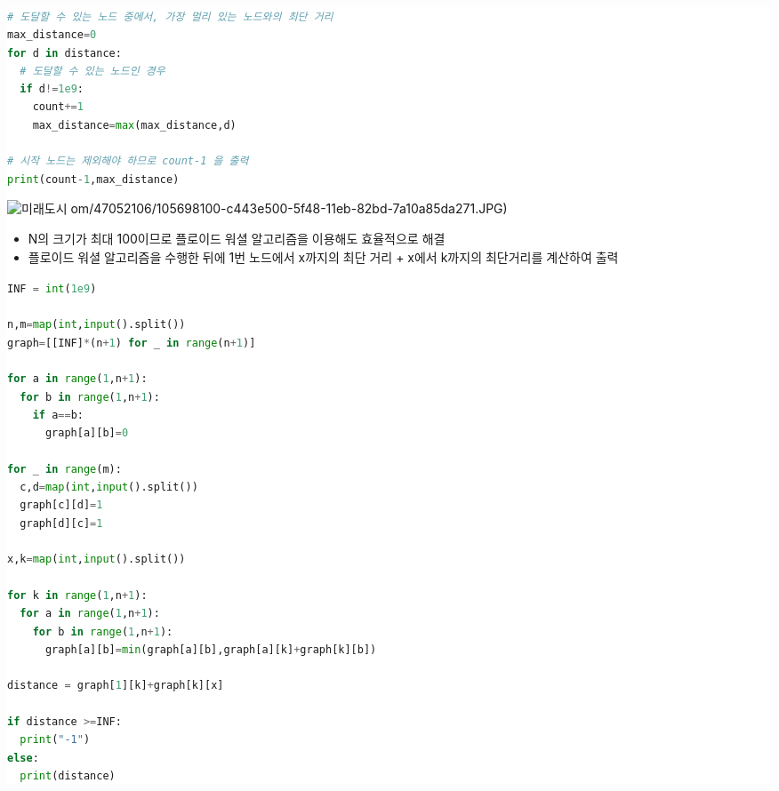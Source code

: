 ```python
# 도달할 수 있는 노드 중에서, 가장 멀리 있는 노드와의 최단 거리
max_distance=0
for d in distance:
  # 도달할 수 있는 노드인 경우
  if d!=1e9:
    count+=1
    max_distance=max(max_distance,d)

# 시작 노드는 제외해야 하므로 count-1 을 출력
print(count-1,max_distance)
```

![미래도시](https://user-images.githubusercontent.com/47052106/105701073-1be44f80-5f4d-11eb-82ec-ad54ccc759fc.JPG)
om/47052106/105698100-c443e500-5f48-11eb-82bd-7a10a85da271.JPG)

- N의 크기가 최대 100이므로 플로이드 워셜 알고리즘을 이용해도 효율적으로 해결
- 플로이드 워셜 알고리즘을 수행한 뒤에 1번 노드에서 x까지의 최단 거리 + x에서 k까지의 최단거리를 계산하여 출력

```python
INF = int(1e9)

n,m=map(int,input().split())
graph=[[INF]*(n+1) for _ in range(n+1)]

for a in range(1,n+1):
  for b in range(1,n+1):
    if a==b:
      graph[a][b]=0

for _ in range(m):
  c,d=map(int,input().split())
  graph[c][d]=1
  graph[d][c]=1

x,k=map(int,input().split())

for k in range(1,n+1):
  for a in range(1,n+1):
    for b in range(1,n+1):
      graph[a][b]=min(graph[a][b],graph[a][k]+graph[k][b])
      
distance = graph[1][k]+graph[k][x]

if distance >=INF:
  print("-1")
else:
  print(distance)
```
